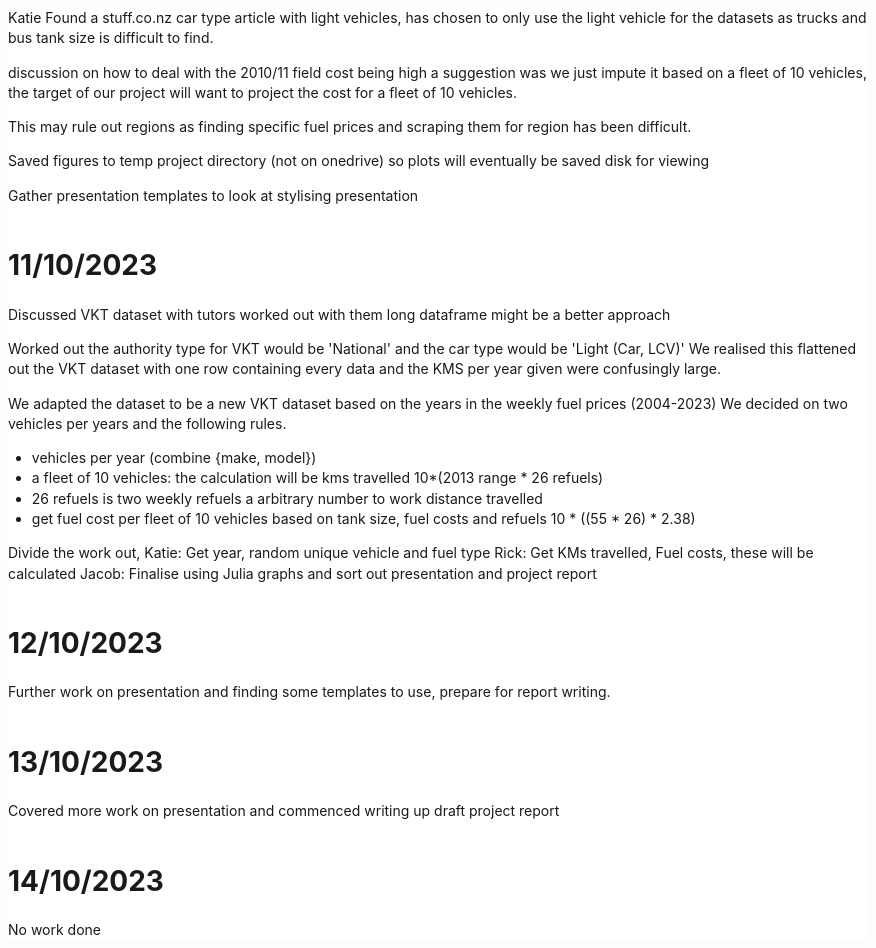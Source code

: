 Katie
Found a stuff.co.nz car type article with light vehicles, has chosen to only use the light vehicle for the datasets as trucks and bus tank size is difficult to find.

discussion on how to deal with the 2010/11 field cost being high
a suggestion was we just impute it based on a fleet of 10 vehicles, the target of our project will want to project the cost for
a fleet of 10 vehicles.

This may rule out regions as finding specific fuel prices and scraping them for region has been difficult.

Saved figures to temp project directory (not on onedrive) so plots will eventually
be saved disk for viewing

Gather presentation templates to look at stylising presentation
# 11/10/2023
Discussed VKT dataset with tutors 
worked out with them long dataframe might be a better approach

Worked out the authority type for VKT would be 'National'
and the car type would be 'Light (Car, LCV)'
We realised this flattened out the VKT dataset with one row
containing every data and the KMS per year given were confusingly large.

We adapted the dataset to be a new VKT dataset based on
the years in the weekly fuel prices (2004-2023) We
decided on two vehicles per years and the following rules.

- vehicles per year (combine {make, model})
- a fleet of 10 vehicles:
  the calculation will be kms travelled 10*(2013 range * 26 refuels)
- 26 refuels is two weekly refuels a arbitrary number to work distance travelled
- get fuel cost per fleet of 10 vehicles based on tank size, fuel costs and refuels
	10 * ((55 * 26) * 2.38)

Divide the work out,
Katie: Get year, random  unique vehicle and fuel type
Rick: Get KMs travelled, Fuel costs, these will be calculated
Jacob: Finalise using Julia graphs and sort out presentation and project report

# 12/10/2023
Further work on presentation and finding some templates to use, 
prepare for report writing.

# 13/10/2023
Covered more work on presentation and commenced writing up draft project report

# 14/10/2023
No work done
